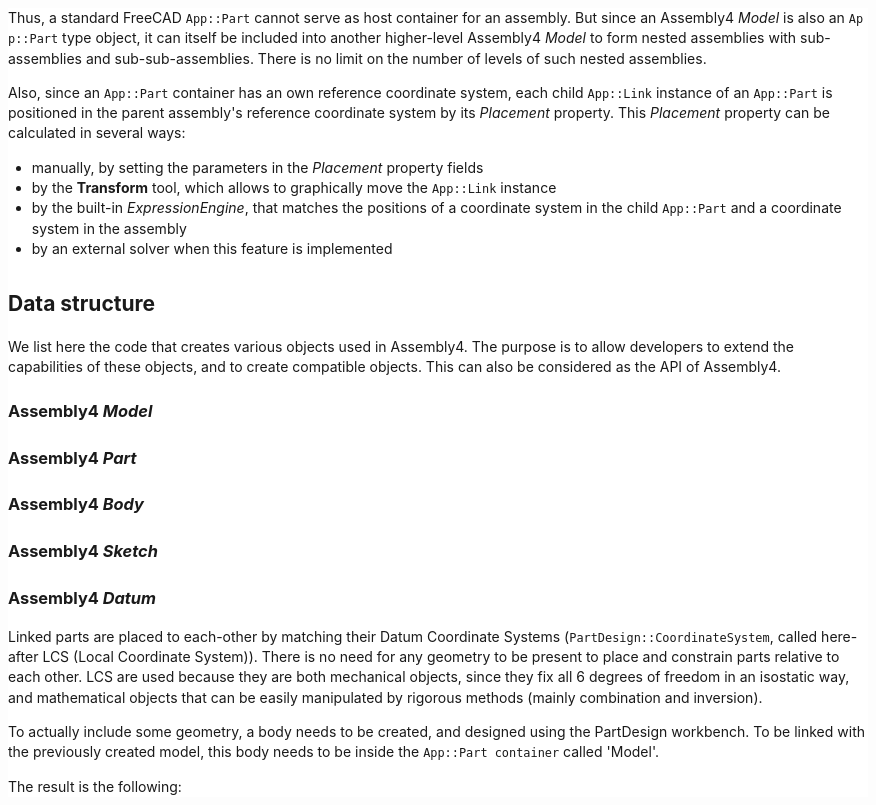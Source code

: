 Thus, a standard FreeCAD `App::Part` cannot serve as host container for an assembly. But since an Assembly4 *Model* is also an `App::Part` type object, it can itself be included into another higher-level Assembly4 *Model* to form nested assemblies with sub-assemblies and sub-sub-assemblies. There is no limit on the number of levels of such nested assemblies.

Also, since an `App::Part` container has an own reference coordinate system, each child `App::Link` instance of an `App::Part` is positioned in the parent assembly's reference coordinate system by its *Placement* property. This *Placement* property can be calculated in several ways:

* manually, by setting the parameters in the *Placement* property fields
* by the **Transform** tool, which allows to graphically move the `App::Link` instance
* by the built-in *ExpressionEngine*, that matches the positions of a coordinate system in the child `App::Part` and a coordinate system in the assembly
* by an external solver when this feature is implemented

## Data structure

We list here the code that creates various objects used in Assembly4. The purpose is to allow developers to extend the capabilities of these objects, and to create compatible objects. This can also be considered as the API of Assembly4.

### Assembly4 *Model*


### Assembly4 *Part*


### Assembly4 *Body*


### Assembly4 *Sketch*


### Assembly4 *Datum*


Linked parts are placed to each-other by matching their Datum Coordinate Systems (`PartDesign::CoordinateSystem`, called here-after LCS (Local Coordinate System)). There is no need for any geometry to be present to place and constrain parts relative to each other. LCS are used because they are both mechanical objects, since they fix all 6 degrees of freedom in an isostatic way, and mathematical objects that can be easily manipulated by rigorous methods (mainly combination and inversion).

To actually include some geometry, a body needs to be created, and designed using the PartDesign workbench. To be linked with the previously created model, this body needs to be inside the `App::Part container` called 'Model'.  

The result is the following:  